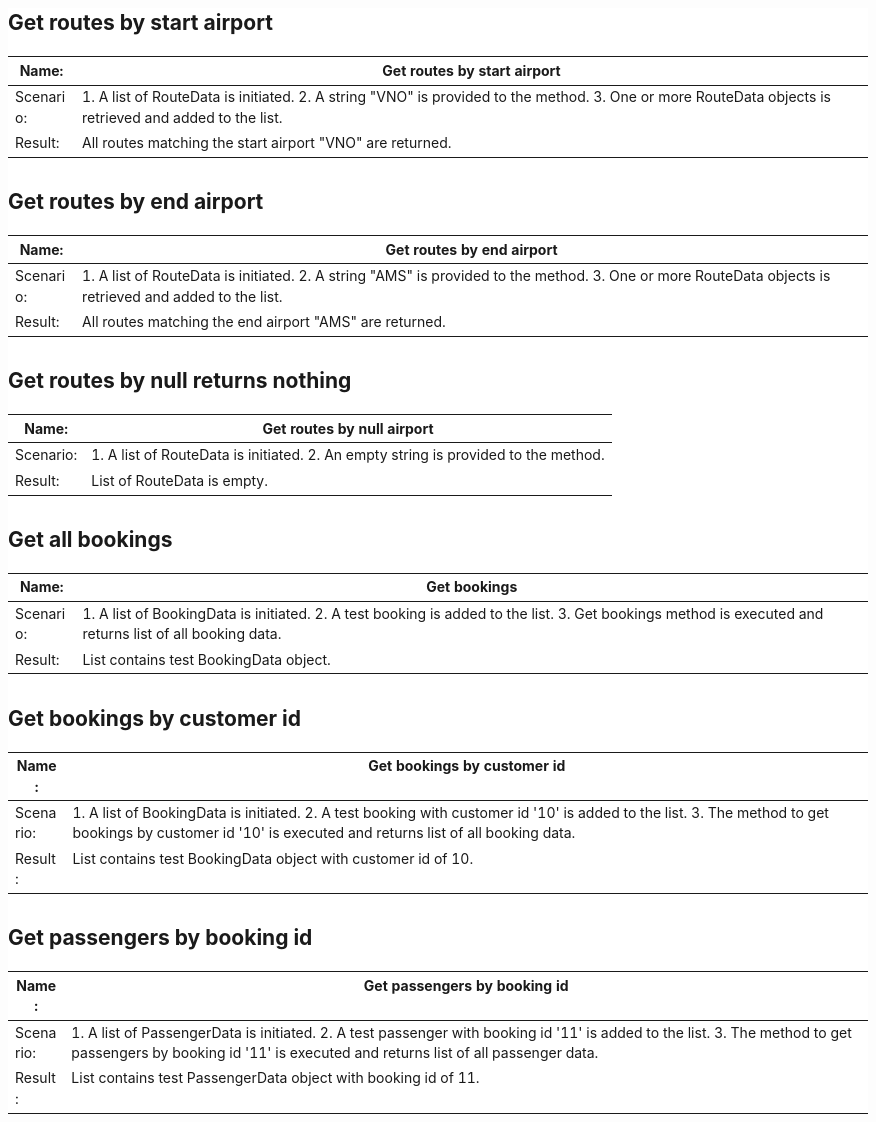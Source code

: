 ## Get routes by start airport <a name="get-routes-by-start"></a>
| Name:     | Get routes by start airport                                                                                                                            |
|-----------|--------------------------------------------------------------------------------------------------------------------------------------------------------|
| Scenario: | 1. A list of RouteData is initiated. 2. A string "VNO" is provided to the method. 3. One or more RouteData objects is retrieved and added to the list. |
| Result:   | All routes matching the start airport "VNO" are returned.                                                                                              |

## Get routes by end airport <a name="get-routes-by-end"></a>
| Name:     | Get routes by end airport                                                                                                                              |
|-----------|--------------------------------------------------------------------------------------------------------------------------------------------------------|
| Scenario: | 1. A list of RouteData is initiated. 2. A string "AMS" is provided to the method. 3. One or more RouteData objects is retrieved and added to the list. |
| Result:   | All routes matching the end airport "AMS" are returned.                                                                                                |

## Get routes by null returns nothing <a name="get-routes-by-null"></a>
| Name:     | Get routes by null airport                                                         |
|-----------|------------------------------------------------------------------------------------|
| Scenario: | 1. A list of RouteData is initiated. 2. An empty string is provided to the method. |
| Result:   | List of RouteData is empty.                                                        |

## Get all bookings <a name="get-bookings"></a>
| Name:     | Get bookings                                                                                                                                            |
|-----------|---------------------------------------------------------------------------------------------------------------------------------------------------------|
| Scenario: | 1. A list of BookingData is initiated. 2. A test booking is added to the list. 3. Get bookings method is executed and returns list of all booking data. |
| Result:   | List contains test BookingData object.                                                                                                                  |

## Get bookings by customer id <a name="get-booking-id"></a>
| Name:     | Get bookings by customer id                                                                                                                                                                              |
|-----------|----------------------------------------------------------------------------------------------------------------------------------------------------------------------------------------------------------|
| Scenario: | 1. A list of BookingData is initiated. 2. A test booking with customer id '10' is added to the list. 3. The method to get bookings by customer id '10' is executed and returns list of all booking data. |
| Result:   | List contains test BookingData object with customer id of 10.                                                                                                                                            |

## Get passengers by booking id <a name="get-passengers-id"></a>
| Name:     | Get passengers by booking id                                                                                                                                                                                   |
|-----------|----------------------------------------------------------------------------------------------------------------------------------------------------------------------------------------------------------------|
| Scenario: | 1. A list of PassengerData is initiated. 2. A test passenger with booking id '11' is added to the list. 3. The method to get passengers by booking id '11' is executed and returns list of all passenger data. |
| Result:   | List contains test PassengerData object with booking id of 11.                                                                                                                                                 |
